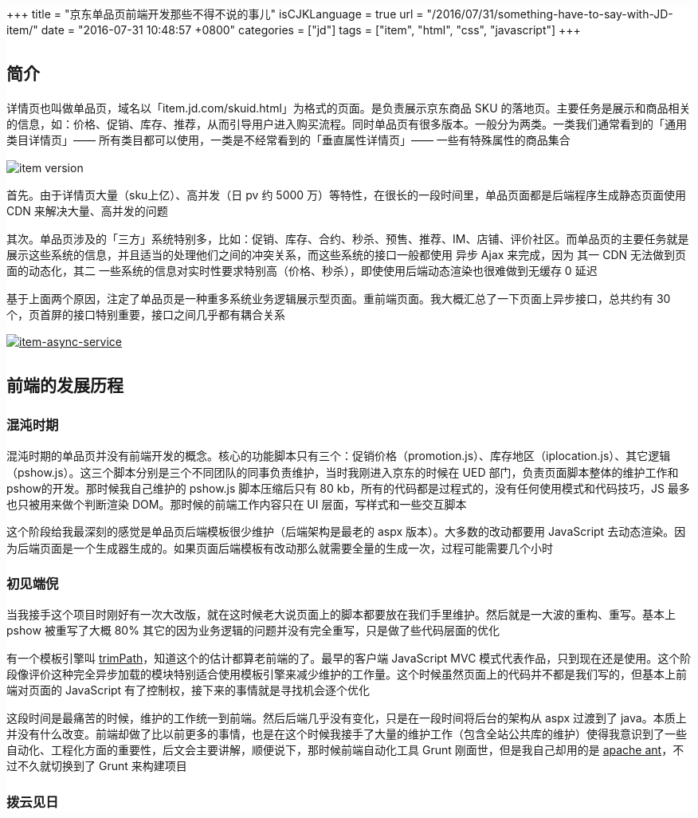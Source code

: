 +++
title = "京东单品页前端开发那些不得不说的事儿"
isCJKLanguage = true
url = "/2016/07/31/something-have-to-say-with-JD-item/"
date = "2016-07-31 10:48:57 +0800"
categories = ["jd"]
tags = ["item", "html", "css", "javascript"]
+++

## 简介

详情页也叫做单品页，域名以「item.jd.com/skuid.html」为格式的页面。是负责展示京东商品 SKU 的落地页。主要任务是展示和商品相关的信息，如：价格、促销、库存、推荐，从而引导用户进入购买流程。同时单品页有很多版本。一般分为两类。一类我们通常看到的「通用类目详情页」—— 所有类目都可以使用，一类是不经常看到的「垂直属性详情页」—— 一些有特殊属性的商品集合



![item version](http://7i7iqa.com1.z0.glb.clouddn.com/note___1___2016-07-31_04-14-43___item-version.png)

首先。由于详情页大量（sku上亿）、高并发（日 pv 约 5000 万）等特性，在很长的一段时间里，单品页面都是后端程序生成静态页面使用 CDN 来解决大量、高并发的问题

其次。单品页涉及的「三方」系统特别多，比如：促销、库存、合约、秒杀、预售、推荐、IM、店铺、评价社区。而单品页的主要任务就是展示这些系统的信息，并且适当的处理他们之间的冲突关系，而这些系统的接口一般都使用 异步 Ajax 来完成，因为 其一 CDN 无法做到页面的动态化，其二 一些系统的信息对实时性要求特别高（价格、秒杀），即使使用后端动态渲染也很难做到无缓存 0 延迟

基于上面两个原因，注定了单品页是一种重多系统业务逻辑展示型页面。重前端页面。我大概汇总了一下页面上异步接口，总共约有 30 个，页首屏的接口特别重要，接口之间几乎都有耦合关系

[![item-async-service](http://7i7iqa.com1.z0.glb.clouddn.com/note___1___2016-07-31_06-17-42___async-service.png)](http://7i7iqa.com1.z0.glb.clouddn.com/note___1___2016-07-31_06-17-42___async-service.png)

## 前端的发展历程

### 混沌时期

混沌时期的单品页并没有前端开发的概念。核心的功能脚本只有三个：促销价格（promotion.js）、库存地区（iplocation.js）、其它逻辑（pshow.js）。这三个脚本分别是三个不同团队的同事负责维护，当时我刚进入京东的时候在 UED 部门，负责页面脚本整体的维护工作和 pshow的开发。那时候我自己维护的 pshow.js 脚本压缩后只有 80 kb，所有的代码都是过程式的，没有任何使用模式和代码技巧，JS 最多也只被用来做个判断渲染 DOM。那时候的前端工作内容只在 UI 层面，写样式和一些交互脚本

这个阶段给我最深刻的感觉是单品页后端模板很少维护（后端架构是最老的 aspx 版本）。大多数的改动都要用 JavaScript 去动态渲染。因为后端页面是一个生成器生成的。如果页面后端模板有改动那么就需要全量的生成一次，过程可能需要几个小时

### 初见端倪

当我接手这个项目时刚好有一次大改版，就在这时候老大说页面上的脚本都要放在我们手里维护。然后就是一大波的重构、重写。基本上 pshow 被重写了大概 80% 其它的因为业务逻辑的问题并没有完全重写，只是做了些代码层面的优化

有一个模板引擎叫 [trimPath](http://code.google.com/p/trimpath/)，知道这个的估计都算老前端的了。最早的客户端 JavaScript MVC 模式代表作品，只到现在还是使用。这个阶段像评价这种完全异步加载的模块特别适合使用模板引擎来减少维护的工作量。这个时候虽然页面上的代码并不都是我们写的，但基本上前端对页面的 JavaScript 有了控制权，接下来的事情就是寻找机会逐个优化

这段时间是最痛苦的时候，维护的工作统一到前端。然后后端几乎没有变化，只是在一段时间将后台的架构从 aspx 过渡到了 java。本质上并没有什么改变。前端却做了比以前更多的事情，也是在这个时候我接手了大量的维护工作（包含全站公共库的维护）使得我意识到了一些自动化、工程化方面的重要性，后文会主要讲解，顺便说下，那时候前端自动化工具 Grunt 刚面世，但是我自己却用的是 [apache ant](http://ant.apache.org/)，不过不久就切换到了 Grunt 来构建项目

### 拨云见日
